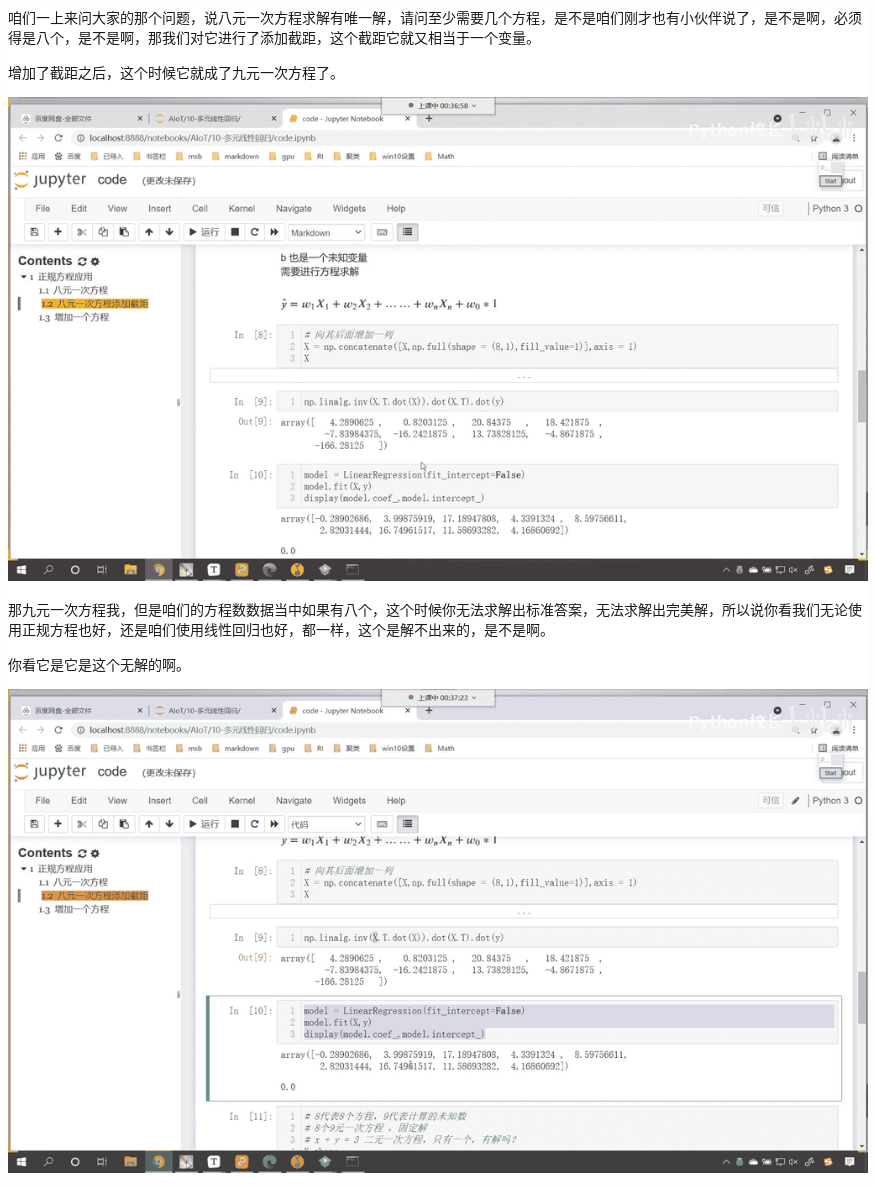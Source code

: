 咱们一上来问大家的那个问题，说八元一次方程求解有唯一解，请问至少需要几个方程，是不是咱们刚才也有小伙伴说了，是不是啊，必须得是八个，是不是啊，那我们对它进行了添加截距，这个截距它就又相当于一个变量。

增加了截距之后，这个时候它就成了九元一次方程了。

![](img/26524adf52802b03636a37bec0b29f39_5.png)

那九元一次方程我，但是咱们的方程数数据当中如果有八个，这个时候你无法求解出标准答案，无法求解出完美解，所以说你看我们无论使用正规方程也好，还是咱们使用线性回归也好，都一样，这个是解不出来的，是不是啊。

你看它是它是这个无解的啊。

![](img/26524adf52802b03636a37bec0b29f39_7.png)
